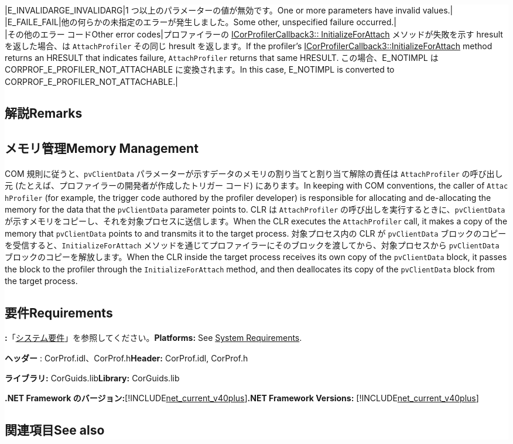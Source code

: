 |<span data-ttu-id="9f59e-150">E_INVALIDARG</span><span class="sxs-lookup"><span data-stu-id="9f59e-150">E_INVALIDARG</span></span>|<span data-ttu-id="9f59e-151">1 つ以上のパラメーターの値が無効です。</span><span class="sxs-lookup"><span data-stu-id="9f59e-151">One or more parameters have invalid values.</span></span>|  
|<span data-ttu-id="9f59e-152">E_FAIL</span><span class="sxs-lookup"><span data-stu-id="9f59e-152">E_FAIL</span></span>|<span data-ttu-id="9f59e-153">他の何らかの未指定のエラーが発生しました。</span><span class="sxs-lookup"><span data-stu-id="9f59e-153">Some other, unspecified failure occurred.</span></span>|  
|<span data-ttu-id="9f59e-154">その他のエラー コード</span><span class="sxs-lookup"><span data-stu-id="9f59e-154">Other error codes</span></span>|<span data-ttu-id="9f59e-155">プロファイラーの [ICorProfilerCallback3:: InitializeForAttach](icorprofilercallback3-initializeforattach-method.md) メソッドが失敗を示す hresult を返した場合、は `AttachProfiler` その同じ hresult を返します。</span><span class="sxs-lookup"><span data-stu-id="9f59e-155">If the profiler’s [ICorProfilerCallback3::InitializeForAttach](icorprofilercallback3-initializeforattach-method.md) method returns an HRESULT that indicates failure, `AttachProfiler` returns that same HRESULT.</span></span> <span data-ttu-id="9f59e-156">この場合、E_NOTIMPL は CORPROF_E_PROFILER_NOT_ATTACHABLE に変換されます。</span><span class="sxs-lookup"><span data-stu-id="9f59e-156">In this case, E_NOTIMPL is converted to CORPROF_E_PROFILER_NOT_ATTACHABLE.</span></span>|  
  
## <a name="remarks"></a><span data-ttu-id="9f59e-157">解説</span><span class="sxs-lookup"><span data-stu-id="9f59e-157">Remarks</span></span>  
  
## <a name="memory-management"></a><span data-ttu-id="9f59e-158">メモリ管理</span><span class="sxs-lookup"><span data-stu-id="9f59e-158">Memory Management</span></span>  

 <span data-ttu-id="9f59e-159">COM 規則に従うと、`pvClientData` パラメーターが示すデータのメモリの割り当てと割り当て解除の責任は `AttachProfiler` の呼び出し元 (たとえば、プロファイラーの開発者が作成したトリガー コード) にあります。</span><span class="sxs-lookup"><span data-stu-id="9f59e-159">In keeping with COM conventions, the caller of `AttachProfiler` (for example, the trigger code authored by the profiler developer) is responsible for allocating and de-allocating the memory for the data that the `pvClientData` parameter points to.</span></span> <span data-ttu-id="9f59e-160">CLR は `AttachProfiler` の呼び出しを実行するときに、`pvClientData` が示すメモリをコピーし、それを対象プロセスに送信します。</span><span class="sxs-lookup"><span data-stu-id="9f59e-160">When the CLR executes the `AttachProfiler` call, it makes a copy of the memory that `pvClientData` points to and transmits it to the target process.</span></span> <span data-ttu-id="9f59e-161">対象プロセス内の CLR が `pvClientData` ブロックのコピーを受信すると、`InitializeForAttach` メソッドを通じてプロファイラーにそのブロックを渡してから、対象プロセスから `pvClientData` ブロックのコピーを解放します。</span><span class="sxs-lookup"><span data-stu-id="9f59e-161">When the CLR inside the target process receives its own copy of the `pvClientData` block, it passes the block to the profiler through the `InitializeForAttach` method, and then deallocates its copy of the `pvClientData` block from the target process.</span></span>  
  
## <a name="requirements"></a><span data-ttu-id="9f59e-162">要件</span><span class="sxs-lookup"><span data-stu-id="9f59e-162">Requirements</span></span>  

 <span data-ttu-id="9f59e-163">**:**「[システム要件](../../get-started/system-requirements.md)」を参照してください。</span><span class="sxs-lookup"><span data-stu-id="9f59e-163">**Platforms:** See [System Requirements](../../get-started/system-requirements.md).</span></span>  
  
 <span data-ttu-id="9f59e-164">**ヘッダー** : CorProf.idl、CorProf.h</span><span class="sxs-lookup"><span data-stu-id="9f59e-164">**Header:** CorProf.idl, CorProf.h</span></span>  
  
 <span data-ttu-id="9f59e-165">**ライブラリ:** CorGuids.lib</span><span class="sxs-lookup"><span data-stu-id="9f59e-165">**Library:** CorGuids.lib</span></span>  
  
 <span data-ttu-id="9f59e-166">**.NET Framework のバージョン:**[!INCLUDE[net_current_v40plus](../../../../includes/net-current-v40plus-md.md)]</span><span class="sxs-lookup"><span data-stu-id="9f59e-166">**.NET Framework Versions:** [!INCLUDE[net_current_v40plus](../../../../includes/net-current-v40plus-md.md)]</span></span>  
  
## <a name="see-also"></a><span data-ttu-id="9f59e-167">関連項目</span><span class="sxs-lookup"><span data-stu-id="9f59e-167">See also</span></span>
